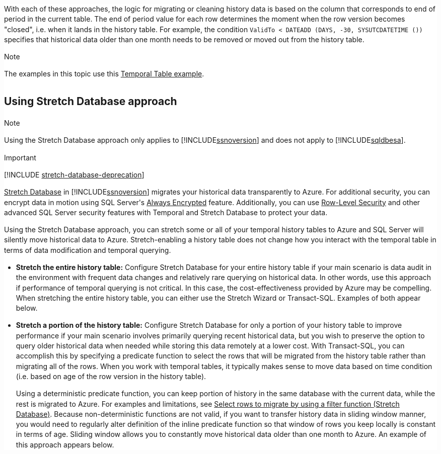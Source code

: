  With each of these approaches, the logic for migrating or cleaning history data is based on the column that corresponds to end of period in the current table. The end of period value for each row determines the moment when the row version becomes "closed", i.e. when it lands in the history table. For example, the condition `ValidTo < DATEADD (DAYS, -30, SYSUTCDATETIME ())` specifies that historical data older than one month needs to be removed or moved out from the history table.

> [!NOTE]
> The examples in this topic use this [Temporal Table example](creating-a-system-versioned-temporal-table.md).

## Using Stretch Database approach

> [!NOTE]
> Using the Stretch Database approach only applies to [!INCLUDE[ssnoversion](../../includes/ssnoversion-md.md)] and does not apply to [!INCLUDE[sqldbesa](../../includes/sqldbesa-md.md)].

> [!IMPORTANT]  
> [!INCLUDE [stretch-database-deprecation](../../includes/stretch-database-deprecation.md)]

[Stretch Database](../../sql-server/stretch-database/stretch-database.md) in [!INCLUDE[ssnoversion](../../includes/ssnoversion-md.md)] migrates your historical data transparently to Azure. For additional security, you can encrypt data in motion using SQL Server's [Always Encrypted](../security/encryption/always-encrypted-database-engine.md) feature. Additionally, you can use [Row-Level Security](../../relational-databases/security/row-level-security.md) and other advanced SQL Server security features with Temporal and Stretch Database to protect your data.

Using the Stretch Database approach, you can stretch some or all of your temporal history tables to Azure and SQL Server will silently move historical data to Azure. Stretch-enabling a history table does not change how you interact with the temporal table in terms of data modification and temporal querying.

- **Stretch the entire history table:** Configure Stretch Database for your entire history table if your main scenario is data audit in the environment with frequent data changes and relatively rare querying on historical data. In other words, use this approach if performance of temporal querying is not critical. In this case, the cost-effectiveness provided by Azure may be compelling. When stretching the entire history table, you can either use the Stretch Wizard or Transact-SQL. Examples of both appear below.

- **Stretch a portion of the history table:** Configure Stretch Database for only a portion of your history table to improve performance if your main scenario involves primarily querying recent historical data, but you wish to preserve the option to query older historical data when needed while storing this data remotely at a lower cost. With Transact-SQL, you can accomplish this by specifying a predicate function to select the rows that will be migrated from the history table rather than migrating all of the rows. When you work with temporal tables, it typically makes sense to move data based on time condition (i.e. based on age of the row version in the history table).

  Using a deterministic predicate function, you can keep portion of history in the same database with the current data, while the rest is migrated to Azure. For examples and limitations, see [Select rows to migrate by using a filter function (Stretch Database)](../../sql-server/stretch-database/select-rows-to-migrate-by-using-a-filter-function-stretch-database.md). Because non-deterministic functions are not valid, if you want to transfer history data in sliding window manner, you would need to regularly alter definition of the inline predicate function so that window of rows you keep locally is constant in terms of age. Sliding window allows you to constantly move historical data older than one month to Azure. An example of this approach appears below.
